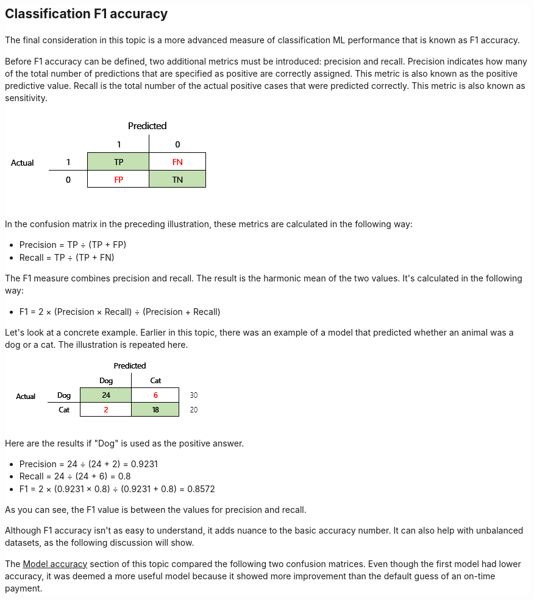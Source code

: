 ## Classification F1 accuracy

The final consideration in this topic is a more advanced measure of classification ML performance that is known as F1 accuracy.

Before F1 accuracy can be defined, two additional metrics must be introduced: precision and recall. Precision indicates how many of the total number of predictions that are specified as positive are correctly assigned. This metric is also known as the positive predictive value. Recall is the total number of the actual positive cases that were predicted correctly. This metric is also known as sensitivity.

[![True results vs. false results](./media/tn-fn.png)](./media/tn-fn.png)

In the confusion matrix in the preceding illustration, these metrics are calculated in the following way:

- Precision = TP ÷ (TP + FP)
- Recall = TP ÷ (TP + FN)

The F1 measure combines precision and recall. The result is the harmonic mean of the two values. It's calculated in the following way:

- F1 = 2 × (Precision × Recall) ÷ (Precision + Recall)

Let's look at a concrete example. Earlier in this topic, there was an example of a model that predicted whether an animal was a dog or a cat. The illustration is repeated here.

[![Species prediction example](./media/species-prediction-matrix.png)](./media/species-prediction-matrix.png)

Here are the results if "Dog" is used as the positive answer.

- Precision = 24 ÷ (24 + 2) = 0.9231
- Recall = 24 ÷ (24 + 6) = 0.8
- F1 = 2 × (0.9231 × 0.8) ÷ (0.9231 + 0.8) = 0.8572

As you can see, the F1 value is between the values for precision and recall.

Although F1 accuracy isn't as easy to understand, it adds nuance to the basic accuracy number. It can also help with unbalanced datasets, as the following discussion will show.

The [Model accuracy](#classify-machine-learning-accuracy) section of this topic compared the following two confusion matrices. Even though the first model had lower accuracy, it was deemed a more useful model because it showed more improvement than the default guess of an on-time payment.
